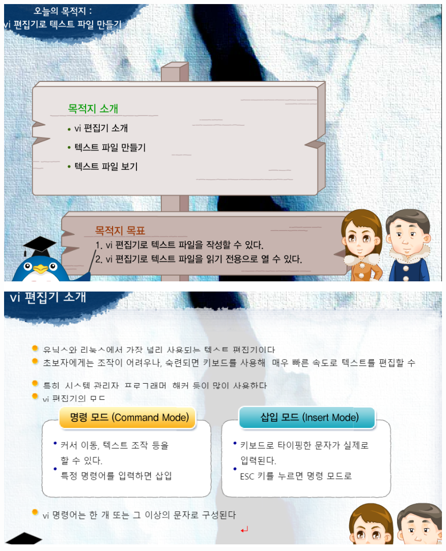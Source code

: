 ![](../../../.gitbook/assets/image%20%28841%29.png)

![](../../../.gitbook/assets/image%20%28831%29.png)
